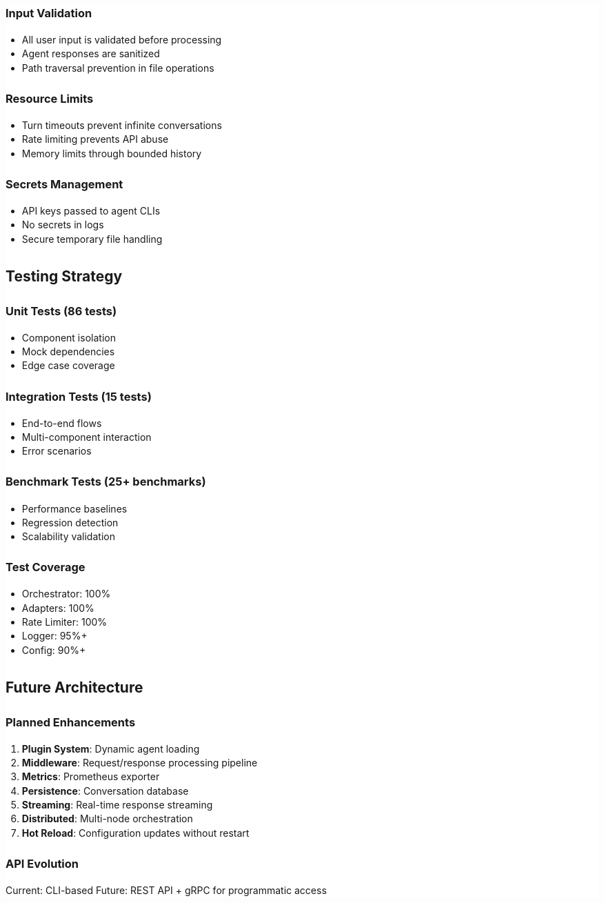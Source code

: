 ### Input Validation
- All user input is validated before processing
- Agent responses are sanitized
- Path traversal prevention in file operations

### Resource Limits
- Turn timeouts prevent infinite conversations
- Rate limiting prevents API abuse
- Memory limits through bounded history

### Secrets Management
- API keys passed to agent CLIs
- No secrets in logs
- Secure temporary file handling

## Testing Strategy

### Unit Tests (86 tests)
- Component isolation
- Mock dependencies
- Edge case coverage

### Integration Tests (15 tests)
- End-to-end flows
- Multi-component interaction
- Error scenarios

### Benchmark Tests (25+ benchmarks)
- Performance baselines
- Regression detection
- Scalability validation

### Test Coverage
- Orchestrator: 100%
- Adapters: 100%
- Rate Limiter: 100%
- Logger: 95%+
- Config: 90%+

## Future Architecture

### Planned Enhancements

1. **Plugin System**: Dynamic agent loading
2. **Middleware**: Request/response processing pipeline
3. **Metrics**: Prometheus exporter
4. **Persistence**: Conversation database
5. **Streaming**: Real-time response streaming
6. **Distributed**: Multi-node orchestration
7. **Hot Reload**: Configuration updates without restart

### API Evolution

Current: CLI-based
Future: REST API + gRPC for programmatic access
